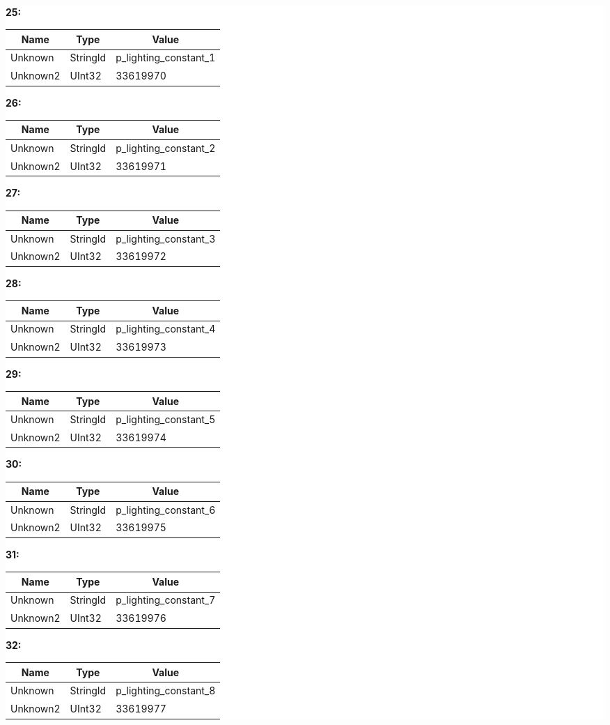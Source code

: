 
**25:**

Name	| Type	| Value
---	|---	|---	|
Unknown	|StringId	|p_lighting_constant_1
Unknown2	|UInt32	|33619970


**26:**

Name	| Type	| Value
---	|---	|---	|
Unknown	|StringId	|p_lighting_constant_2
Unknown2	|UInt32	|33619971


**27:**

Name	| Type	| Value
---	|---	|---	|
Unknown	|StringId	|p_lighting_constant_3
Unknown2	|UInt32	|33619972


**28:**

Name	| Type	| Value
---	|---	|---	|
Unknown	|StringId	|p_lighting_constant_4
Unknown2	|UInt32	|33619973


**29:**

Name	| Type	| Value
---	|---	|---	|
Unknown	|StringId	|p_lighting_constant_5
Unknown2	|UInt32	|33619974


**30:**

Name	| Type	| Value
---	|---	|---	|
Unknown	|StringId	|p_lighting_constant_6
Unknown2	|UInt32	|33619975


**31:**

Name	| Type	| Value
---	|---	|---	|
Unknown	|StringId	|p_lighting_constant_7
Unknown2	|UInt32	|33619976


**32:**

Name	| Type	| Value
---	|---	|---	|
Unknown	|StringId	|p_lighting_constant_8
Unknown2	|UInt32	|33619977
